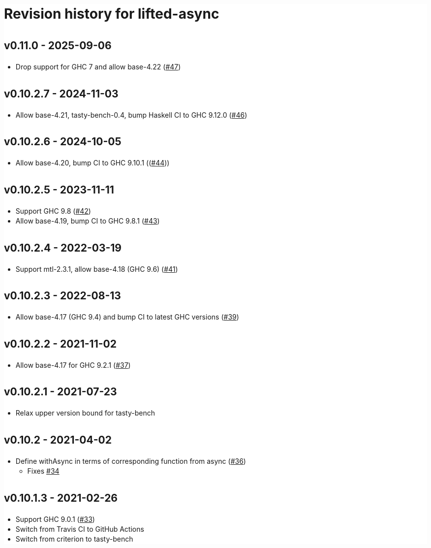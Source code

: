 # Revision history for lifted-async

## v0.11.0 - 2025-09-06

* Drop support for GHC 7 and allow base-4.22 ([#47](https://github.com/maoe/lifted-async/pull/47))

## v0.10.2.7 - 2024-11-03

* Allow base-4.21, tasty-bench-0.4, bump Haskell CI to GHC 9.12.0 ([#46](https://github.com/maoe/lifted-async/pull/46))

## v0.10.2.6 - 2024-10-05

* Allow base-4.20, bump CI to GHC 9.10.1 (([#44](https://github.com/maoe/lifted-async/issues/44)))

## v0.10.2.5 - 2023-11-11

* Support GHC 9.8 ([#42](https://github.com/maoe/lifted-async/issues/42))
* Allow base-4.19, bump CI to GHC 9.8.1 ([#43](https://github.com/maoe/lifted-async/pull/43))

## v0.10.2.4 - 2022-03-19

* Support mtl-2.3.1, allow base-4.18 (GHC 9.6) ([#41](https://github.com/maoe/lifted-async/pull/41))

## v0.10.2.3 - 2022-08-13

* Allow base-4.17 (GHC 9.4) and bump CI to latest GHC versions ([#39](https://github.com/maoe/lifted-async/pull/39))

## v0.10.2.2 - 2021-11-02

* Allow base-4.17 for GHC 9.2.1 ([#37](https://github.com/maoe/lifted-async/pull/37))

## v0.10.2.1 - 2021-07-23

* Relax upper version bound for tasty-bench

## v0.10.2 - 2021-04-02

* Define withAsync in terms of corresponding function from async ([#36](https://github.com/maoe/lifted-async/pull/36))
  * Fixes [#34](https://github.com/maoe/lifted-async/issues/34)

## v0.10.1.3 - 2021-02-26

* Support GHC 9.0.1 ([#33](https://github.com/maoe/lifted-async/pull/33))
* Switch from Travis CI to GitHub Actions
* Switch from criterion to tasty-bench
